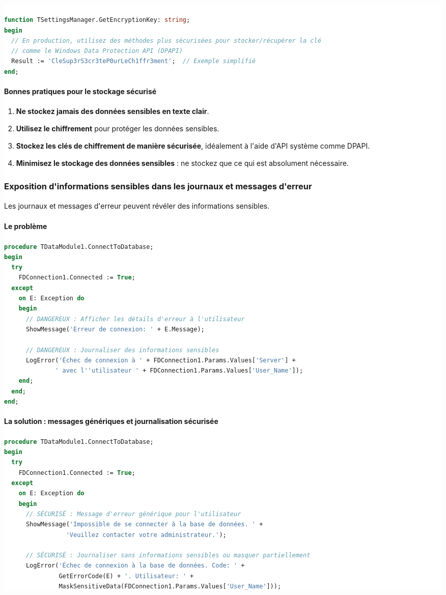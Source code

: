 ```pas

function TSettingsManager.GetEncryptionKey: string;
begin
  // En production, utilisez des méthodes plus sécurisées pour stocker/récupérer la clé
  // comme le Windows Data Protection API (DPAPI)
  Result := 'CleSup3rS3cr3teP0urLeCh1ffr3ment';  // Exemple simplifié
end;
```

#### Bonnes pratiques pour le stockage sécurisé

1. **Ne stockez jamais des données sensibles en texte clair**.

2. **Utilisez le chiffrement** pour protéger les données sensibles.

3. **Stockez les clés de chiffrement de manière sécurisée**, idéalement à l'aide d'API système comme DPAPI.

4. **Minimisez le stockage des données sensibles** : ne stockez que ce qui est absolument nécessaire.

### Exposition d'informations sensibles dans les journaux et messages d'erreur

Les journaux et messages d'erreur peuvent révéler des informations sensibles.

#### Le problème

```pas
procedure TDataModule1.ConnectToDatabase;
begin
  try
    FDConnection1.Connected := True;
  except
    on E: Exception do
    begin
      // DANGEREUX : Afficher les détails d'erreur à l'utilisateur
      ShowMessage('Erreur de connexion: ' + E.Message);

      // DANGEREUX : Journaliser des informations sensibles
      LogError('Échec de connexion à ' + FDConnection1.Params.Values['Server'] +
              ' avec l''utilisateur ' + FDConnection1.Params.Values['User_Name']);
    end;
  end;
end;
```

#### La solution : messages génériques et journalisation sécurisée

```pas
procedure TDataModule1.ConnectToDatabase;
begin
  try
    FDConnection1.Connected := True;
  except
    on E: Exception do
    begin
      // SÉCURISÉ : Message d'erreur générique pour l'utilisateur
      ShowMessage('Impossible de se connecter à la base de données. ' +
                 'Veuillez contacter votre administrateur.');

      // SÉCURISÉ : Journaliser sans informations sensibles ou masquer partiellement
      LogError('Échec de connexion à la base de données. Code: ' +
               GetErrorCode(E) + '. Utilisateur: ' +
               MaskSensitiveData(FDConnection1.Params.Values['User_Name']));

```
